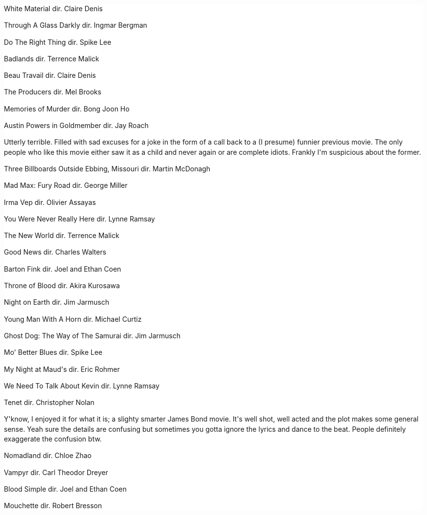 White Material dir. Claire Denis

Through A Glass Darkly dir. Ingmar Bergman

Do The Right Thing dir. Spike Lee

Badlands dir. Terrence Malick

Beau Travail dir. Claire Denis

The Producers dir. Mel Brooks

Memories of Murder dir. Bong Joon Ho

Austin Powers in Goldmember dir. Jay Roach

Utterly terrible. Filled with sad excuses for a joke in the form of a
call back to a (I presume) funnier previous movie. The only people who
like this movie either saw it as a child and never again or are
complete idiots. Frankly I'm suspicious about the former.

Three Billboards Outside Ebbing, Missouri dir. Martin McDonagh

Mad Max: Fury Road dir. George Miller

Irma Vep dir. Olivier Assayas

You Were Never Really Here dir. Lynne Ramsay

The New World dir. Terrence Malick

Good News dir. Charles Walters

Barton Fink dir. Joel and Ethan Coen

Throne of Blood dir. Akira Kurosawa

Night on Earth dir. Jim Jarmusch

Young Man With A Horn dir. Michael Curtiz

Ghost Dog: The Way of The Samurai dir. Jim Jarmusch

Mo' Better Blues dir. Spike Lee

My Night at Maud's dir. Eric Rohmer

We Need To Talk About Kevin dir. Lynne Ramsay

Tenet dir. Christopher Nolan

Y'know, I enjoyed it for what it is; a slighty smarter James Bond
movie. It's well shot, well acted and the plot makes some general
sense. Yeah sure the details are confusing but sometimes you gotta
ignore the lyrics and dance to the beat. People definitely exaggerate
the confusion btw.

Nomadland dir. Chloe Zhao

Vampyr dir. Carl Theodor Dreyer

Blood Simple dir. Joel and Ethan Coen

Mouchette dir. Robert Bresson
